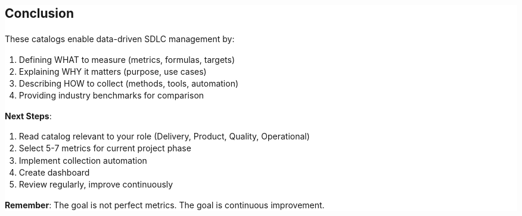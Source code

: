 
## Conclusion

These catalogs enable data-driven SDLC management by:

1. Defining WHAT to measure (metrics, formulas, targets)
2. Explaining WHY it matters (purpose, use cases)
3. Describing HOW to collect (methods, tools, automation)
4. Providing industry benchmarks for comparison

**Next Steps**:

1. Read catalog relevant to your role (Delivery, Product, Quality, Operational)
2. Select 5-7 metrics for current project phase
3. Implement collection automation
4. Create dashboard
5. Review regularly, improve continuously

**Remember**: The goal is not perfect metrics. The goal is continuous improvement.
